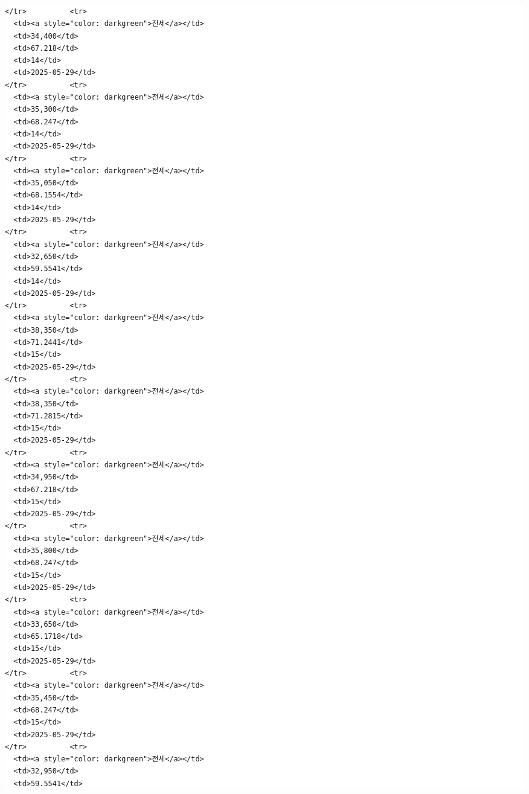     </tr>          <tr>
      <td><a style="color: darkgreen">전세</a></td>
      <td>34,400</td>
      <td>67.218</td>
      <td>14</td>
      <td>2025-05-29</td>
    </tr>          <tr>
      <td><a style="color: darkgreen">전세</a></td>
      <td>35,300</td>
      <td>68.247</td>
      <td>14</td>
      <td>2025-05-29</td>
    </tr>          <tr>
      <td><a style="color: darkgreen">전세</a></td>
      <td>35,050</td>
      <td>68.1554</td>
      <td>14</td>
      <td>2025-05-29</td>
    </tr>          <tr>
      <td><a style="color: darkgreen">전세</a></td>
      <td>32,650</td>
      <td>59.5541</td>
      <td>14</td>
      <td>2025-05-29</td>
    </tr>          <tr>
      <td><a style="color: darkgreen">전세</a></td>
      <td>38,350</td>
      <td>71.2441</td>
      <td>15</td>
      <td>2025-05-29</td>
    </tr>          <tr>
      <td><a style="color: darkgreen">전세</a></td>
      <td>38,350</td>
      <td>71.2815</td>
      <td>15</td>
      <td>2025-05-29</td>
    </tr>          <tr>
      <td><a style="color: darkgreen">전세</a></td>
      <td>34,950</td>
      <td>67.218</td>
      <td>15</td>
      <td>2025-05-29</td>
    </tr>          <tr>
      <td><a style="color: darkgreen">전세</a></td>
      <td>35,800</td>
      <td>68.247</td>
      <td>15</td>
      <td>2025-05-29</td>
    </tr>          <tr>
      <td><a style="color: darkgreen">전세</a></td>
      <td>33,650</td>
      <td>65.1718</td>
      <td>15</td>
      <td>2025-05-29</td>
    </tr>          <tr>
      <td><a style="color: darkgreen">전세</a></td>
      <td>35,450</td>
      <td>68.247</td>
      <td>15</td>
      <td>2025-05-29</td>
    </tr>          <tr>
      <td><a style="color: darkgreen">전세</a></td>
      <td>32,950</td>
      <td>59.5541</td>